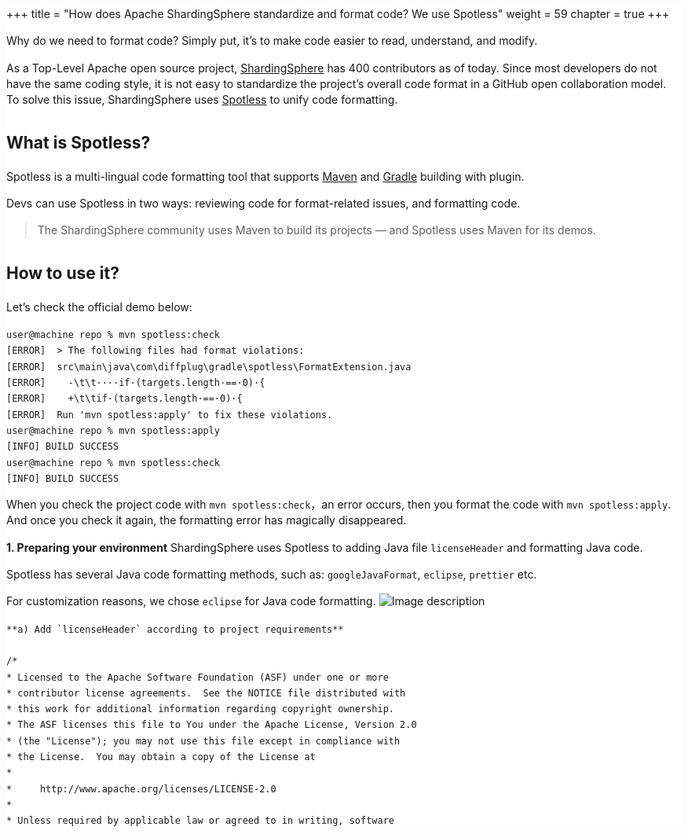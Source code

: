 +++ 
title = "How does Apache ShardingSphere standardize and format code? We use Spotless"
weight = 59
chapter = true 
+++

Why do we need to format code? Simply put, it’s to make code easier to read, understand, and modify.

As a Top-Level Apache open source project, [ShardingSphere](https://shardingsphere.apache.org/) has 400 contributors as of today. Since most developers do not have the same coding style, it is not easy to standardize the project’s overall code format in a GitHub open collaboration model. To solve this issue, ShardingSphere uses [Spotless](https://github.com/diffplug/spotless/tree/main/plugin-maven) to unify code formatting.

## What is Spotless?
Spotless is a multi-lingual code formatting tool that supports [Maven](https://maven.apache.org/) and [Gradle](https://gradle.org/) building with plugin.

Devs can use Spotless in two ways: reviewing code for format-related issues, and formatting code.

> The ShardingSphere community uses Maven to build its projects — and Spotless uses Maven for its demos.

## How to use it?
Let’s check the official demo below:

```
user@machine repo % mvn spotless:check
[ERROR]  > The following files had format violations:
[ERROR]  src\main\java\com\diffplug\gradle\spotless\FormatExtension.java
[ERROR]    -\t\t····if·(targets.length·==·0)·{
[ERROR]    +\t\tif·(targets.length·==·0)·{
[ERROR]  Run 'mvn spotless:apply' to fix these violations.
user@machine repo % mvn spotless:apply
[INFO] BUILD SUCCESS
user@machine repo % mvn spotless:check
[INFO] BUILD SUCCESS
```
When you check the project code with `mvn spotless:check`，an error occurs, then you format the code with `mvn spotless:apply`. And once you check it again, the formatting error has magically disappeared.

**1. Preparing your environment**
ShardingSphere uses Spotless to adding Java file `licenseHeader` and formatting Java code.

Spotless has several Java code formatting methods, such as: `googleJavaFormat`, `eclipse`, `prettier` etc.

For customization reasons, we chose `eclipse` for Java code formatting.
![Image description](https://dev-to-uploads.s3.amazonaws.com/uploads/articles/95sueksml8zq351xeme4.png)
 

```
**a) Add `licenseHeader` according to project requirements**

/*
* Licensed to the Apache Software Foundation (ASF) under one or more
* contributor license agreements.  See the NOTICE file distributed with
* this work for additional information regarding copyright ownership.
* The ASF licenses this file to You under the Apache License, Version 2.0
* (the "License"); you may not use this file except in compliance with
* the License.  You may obtain a copy of the License at
*
*     http://www.apache.org/licenses/LICENSE-2.0
*
* Unless required by applicable law or agreed to in writing, software
```